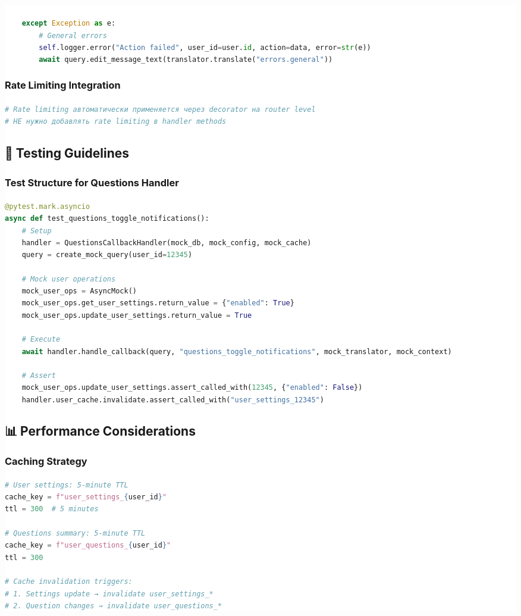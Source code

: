 ```python
        
    except Exception as e:
        # General errors
        self.logger.error("Action failed", user_id=user.id, action=data, error=str(e))
        await query.edit_message_text(translator.translate("errors.general"))
```

### Rate Limiting Integration
```python
# Rate limiting автоматически применяется через decorator на router level
# НЕ нужно добавлять rate limiting в handler methods
```

## 🧪 Testing Guidelines

### Test Structure for Questions Handler
```python
@pytest.mark.asyncio
async def test_questions_toggle_notifications():
    # Setup
    handler = QuestionsCallbackHandler(mock_db, mock_config, mock_cache)
    query = create_mock_query(user_id=12345)
    
    # Mock user operations
    mock_user_ops = AsyncMock()
    mock_user_ops.get_user_settings.return_value = {"enabled": True}
    mock_user_ops.update_user_settings.return_value = True
    
    # Execute
    await handler.handle_callback(query, "questions_toggle_notifications", mock_translator, mock_context)
    
    # Assert
    mock_user_ops.update_user_settings.assert_called_with(12345, {"enabled": False})
    handler.user_cache.invalidate.assert_called_with("user_settings_12345")
```

## 📊 Performance Considerations

### Caching Strategy
```python
# User settings: 5-minute TTL
cache_key = f"user_settings_{user_id}"
ttl = 300  # 5 minutes

# Questions summary: 5-minute TTL  
cache_key = f"user_questions_{user_id}"
ttl = 300

# Cache invalidation triggers:
# 1. Settings update → invalidate user_settings_*
# 2. Question changes → invalidate user_questions_*
```
